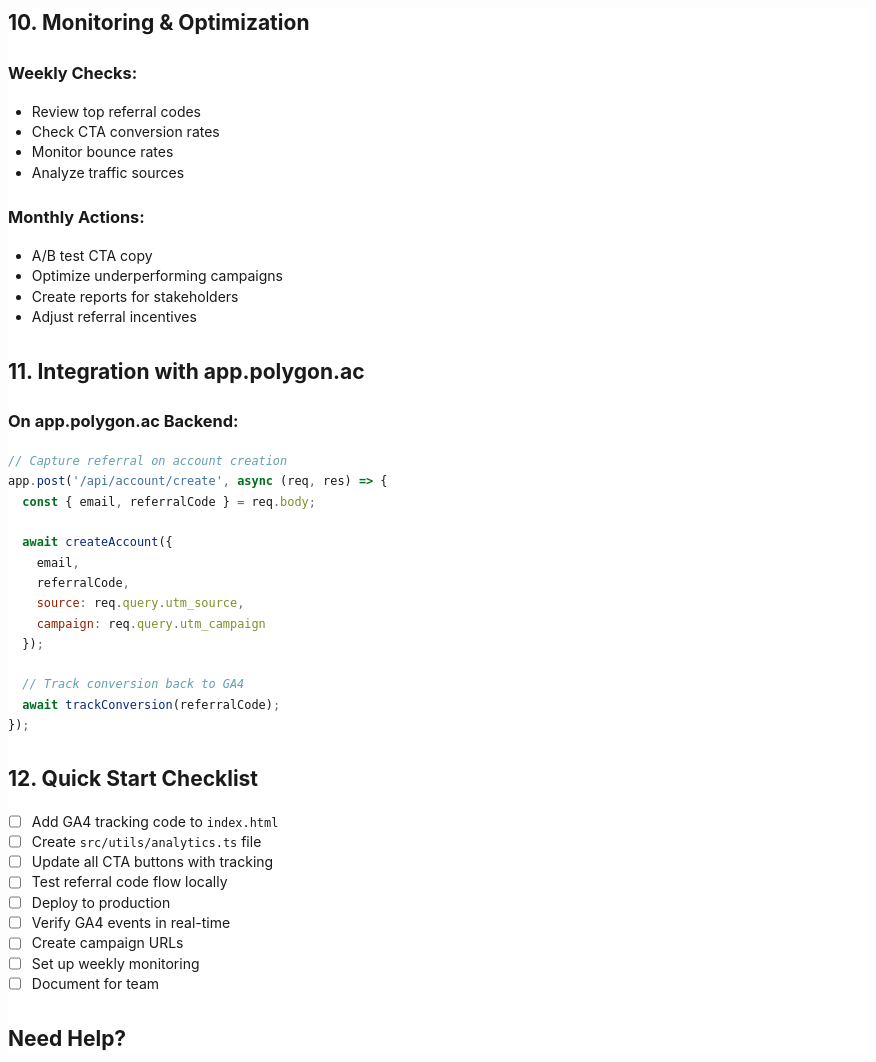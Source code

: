 ## 10. Monitoring & Optimization

### Weekly Checks:
- Review top referral codes
- Check CTA conversion rates
- Monitor bounce rates
- Analyze traffic sources

### Monthly Actions:
- A/B test CTA copy
- Optimize underperforming campaigns
- Create reports for stakeholders
- Adjust referral incentives

## 11. Integration with app.polygon.ac

### On app.polygon.ac Backend:

```javascript
// Capture referral on account creation
app.post('/api/account/create', async (req, res) => {
  const { email, referralCode } = req.body;
  
  await createAccount({
    email,
    referralCode,
    source: req.query.utm_source,
    campaign: req.query.utm_campaign
  });
  
  // Track conversion back to GA4
  await trackConversion(referralCode);
});
```

## 12. Quick Start Checklist

- [ ] Add GA4 tracking code to `index.html`
- [ ] Create `src/utils/analytics.ts` file
- [ ] Update all CTA buttons with tracking
- [ ] Test referral code flow locally
- [ ] Deploy to production
- [ ] Verify GA4 events in real-time
- [ ] Create campaign URLs
- [ ] Set up weekly monitoring
- [ ] Document for team

## Need Help?
